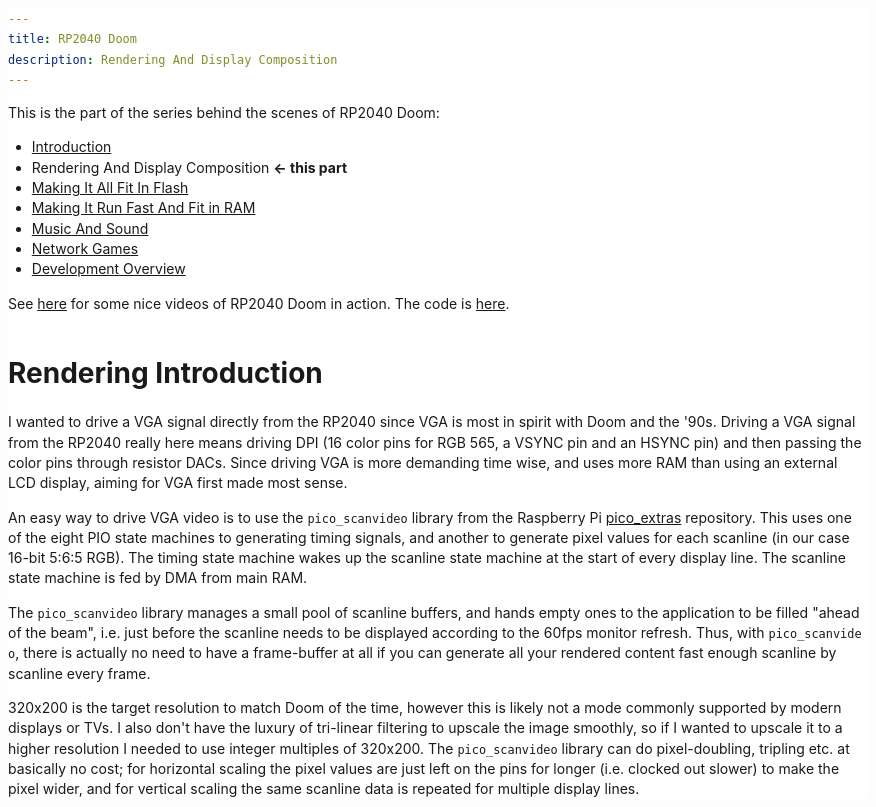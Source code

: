 ```yaml
---
title: RP2040 Doom
description: Rendering And Display Composition
---
```


This is the part of the series behind the scenes of RP2040 Doom:

* [Introduction](index.md)
* Rendering And Display Composition **<- this part**
* [Making It All Fit In Flash](flash.md)
* [Making It Run Fast And Fit in RAM](speed_and_ram.md)
* [Music And Sound](sound.md)
* [Network Games](networking.md)
* [Development Overview](dev_overview.md)

See [here](https://www.youtube.com/playlist?list=PL-_wCtHUfdDPi7i-4OIy5iQjQ3QSqq1Mh) for some nice videos of 
RP2040 Doom in action. The code is [here](https://github.com/kilograham/rp2040-doom).

# Rendering Introduction

I wanted to drive a VGA signal directly from the RP2040 since VGA is most in spirit with Doom and the '90s.
Driving a VGA signal from the RP2040 really here means driving DPI (16 color pins for RGB 565, a VSYNC pin and an 
HSYNC pin) and then passing the color pins through resistor DACs. Since driving VGA is more demanding time wise, 
and uses more RAM than using an external LCD display, aiming for VGA first made most sense.

An easy way to drive VGA video is to use the `pico_scanvideo` library from the Raspberry Pi
[pico_extras](https://github.com/raspberrypi/pico-extras) repository.
This uses one of the eight PIO state machines to generating timing signals, and another to generate pixel values for 
each scanline (in our case 16-bit 5:6:5 RGB).
The timing state machine wakes up the scanline state machine at the start of every display line. 
The scanline state machine is fed by DMA from main RAM.

The `pico_scanvideo` library manages a small pool of scanline buffers, and hands empty ones to the application to be 
filled "ahead of the beam", i.e. just before the scanline needs to be displayed according to the 60fps monitor 
refresh.
Thus, with `pico_scanvideo`, there is actually no need
to have a frame-buffer at all if you can generate all your rendered content fast enough scanline by scanline every 
frame.

320x200 is the target resolution to match Doom of the time, however this is likely not a mode
commonly supported by modern displays or TVs. I also don't have the luxury of tri-linear filtering
to upscale the image smoothly, so if I wanted to upscale it to a higher resolution I needed to use 
integer multiples of 320x200. The `pico_scanvideo` library can do pixel-doubling, tripling etc. at basically no cost; 
for horizontal scaling the pixel values are just left on the pins for longer (i.e. clocked out slower) to make the 
pixel wider, and for vertical 
scaling the same scanline data is repeated for multiple display lines.

